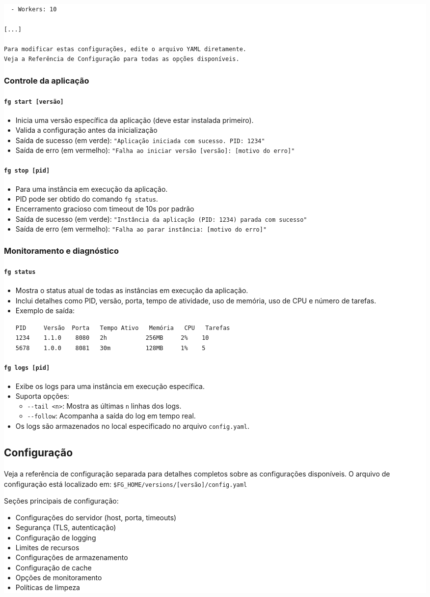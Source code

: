   ```plaintext
    - Workers: 10
  
  [...]
  
  Para modificar estas configurações, edite o arquivo YAML diretamente.
  Veja a Referência de Configuração para todas as opções disponíveis.
  ```

### Controle da aplicação

#### `fg start [versão]`
- Inicia uma versão específica da aplicação (deve estar instalada primeiro).
- Valida a configuração antes da inicialização
- Saída de sucesso (em verde): `"Aplicação iniciada com sucesso. PID: 1234"`
- Saída de erro (em vermelho): `"Falha ao iniciar versão [versão]: [motivo do erro]"`

#### `fg stop [pid]`
- Para uma instância em execução da aplicação.
- PID pode ser obtido do comando `fg status`.
- Encerramento gracioso com timeout de 10s por padrão
- Saída de sucesso (em verde): `"Instância da aplicação (PID: 1234) parada com sucesso"`
- Saída de erro (em vermelho): `"Falha ao parar instância: [motivo do erro]"`

### Monitoramento e diagnóstico

#### `fg status`
- Mostra o status atual de todas as instâncias em execução da aplicação.
- Inclui detalhes como PID, versão, porta, tempo de atividade, uso de memória, uso de CPU e número de tarefas.
- Exemplo de saída:
  ```plaintext
  PID     Versão  Porta   Tempo Ativo   Memória   CPU   Tarefas
  1234    1.1.0    8080   2h           256MB     2%    10
  5678    1.0.0    8081   30m          128MB     1%    5
  ```

#### `fg logs [pid]`
- Exibe os logs para uma instância em execução específica.
- Suporta opções:
  - `--tail <n>`: Mostra as últimas `n` linhas dos logs.
  - `--follow`: Acompanha a saída do log em tempo real.
- Os logs são armazenados no local especificado no arquivo `config.yaml`.

## Configuração

Veja a referência de configuração separada para detalhes completos sobre as configurações disponíveis. O arquivo de configuração está localizado em:
`$FG_HOME/versions/[versão]/config.yaml`

Seções principais de configuração:
- Configurações do servidor (host, porta, timeouts)
- Segurança (TLS, autenticação)
- Configuração de logging
- Limites de recursos
- Configurações de armazenamento
- Configuração de cache
- Opções de monitoramento
- Políticas de limpeza
